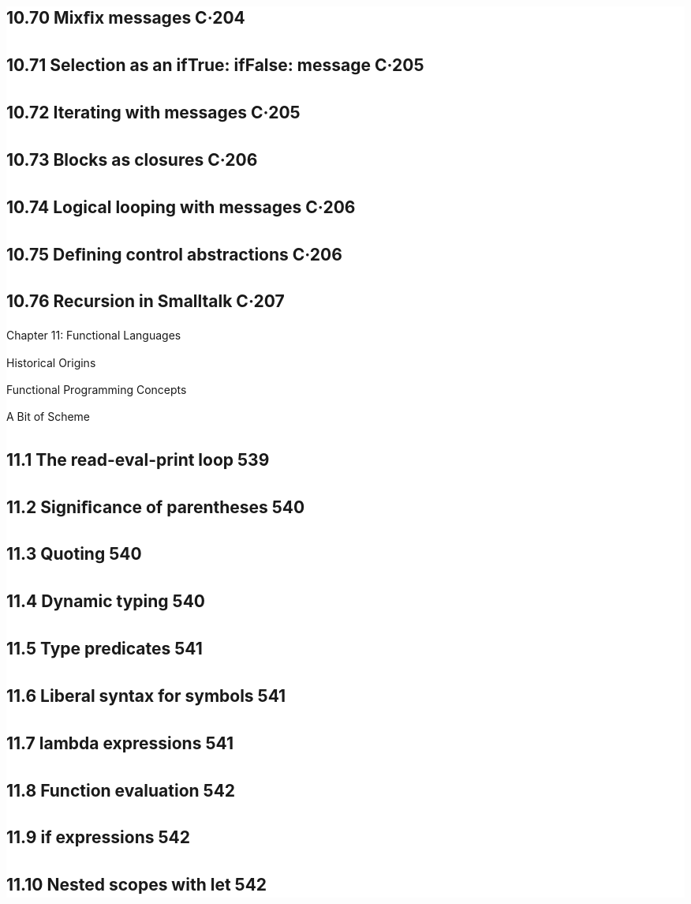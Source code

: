 ## 10.70 Mixﬁx messages C·204

## 10.71 Selection as an ifTrue: ifFalse: message C·205

## 10.72 Iterating with messages C·205

## 10.73 Blocks as closures C·206

## 10.74 Logical looping with messages C·206

## 10.75 Deﬁning control abstractions C·206

## 10.76 Recursion in Smalltalk C·207

Chapter 11: Functional Languages

Historical Origins

Functional Programming Concepts

A Bit of Scheme

## 11.1 The read-eval-print loop 539

## 11.2 Signiﬁcance of parentheses 540

## 11.3 Quoting 540

## 11.4 Dynamic typing 540

## 11.5 Type predicates 541

## 11.6 Liberal syntax for symbols 541

## 11.7 lambda expressions 541

## 11.8 Function evaluation 542

## 11.9 if expressions 542

## 11.10 Nested scopes with let 542
